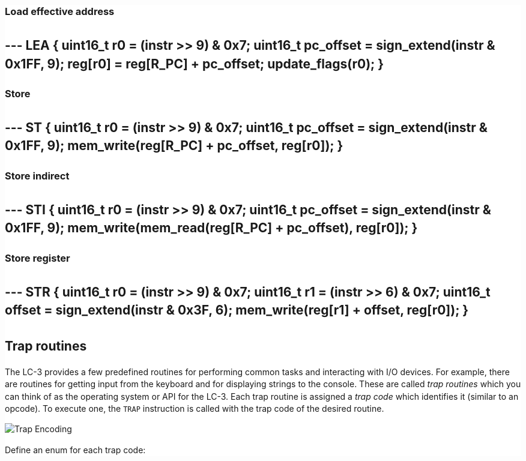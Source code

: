 ### Load effective address
--- LEA
{
    uint16_t r0 = (instr >> 9) & 0x7;
    uint16_t pc_offset = sign_extend(instr & 0x1FF, 9);
    reg[r0] = reg[R_PC] + pc_offset;
    update_flags(r0);
}
---

### Store
--- ST
{
    uint16_t r0 = (instr >> 9) & 0x7;
    uint16_t pc_offset = sign_extend(instr & 0x1FF, 9);
    mem_write(reg[R_PC] + pc_offset, reg[r0]);
}
---

### Store indirect
--- STI
{
    uint16_t r0 = (instr >> 9) & 0x7;
    uint16_t pc_offset = sign_extend(instr & 0x1FF, 9);
    mem_write(mem_read(reg[R_PC] + pc_offset), reg[r0]);
}
---

### Store register
--- STR
{
    uint16_t r0 = (instr >> 9) & 0x7;
    uint16_t r1 = (instr >> 6) & 0x7;
    uint16_t offset = sign_extend(instr & 0x3F, 6);
    mem_write(reg[r1] + offset, reg[r0]);
}
---

## Trap routines

The LC-3 provides a few predefined routines for performing common tasks and interacting with I/O devices. For example, there are routines for getting input from the keyboard and for displaying strings to the console. These are called *trap routines* which you can think of as the operating system or API for the LC-3. Each trap routine is assigned a *trap code* which identifies it (similar to an opcode). To execute one, the `TRAP` instruction is called with the trap code of the desired routine.

![Trap Encoding](img/trap_layout.gif)

Define an enum for each trap code:
